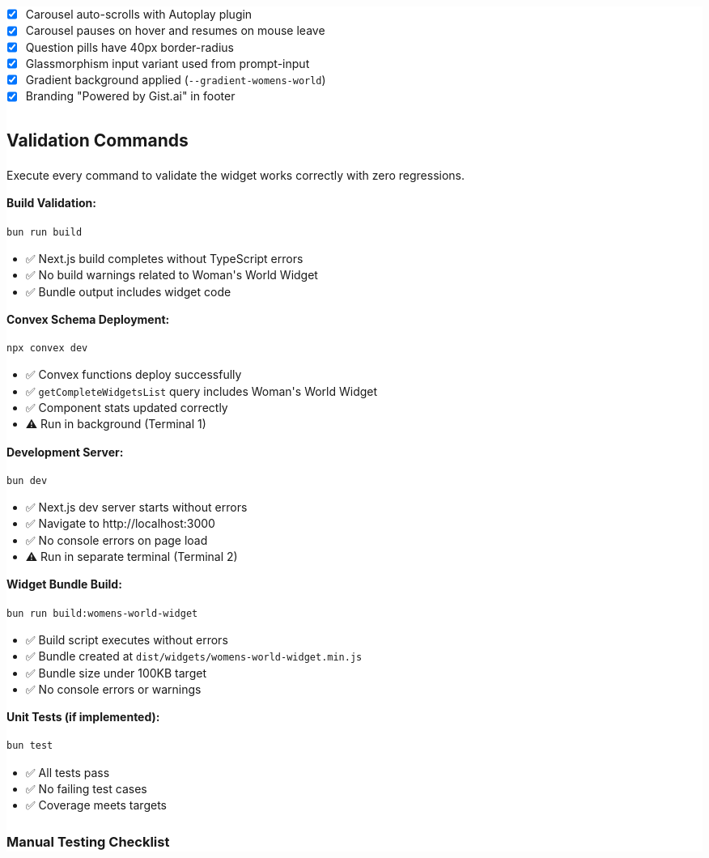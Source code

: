 - [x] Carousel auto-scrolls with Autoplay plugin
- [x] Carousel pauses on hover and resumes on mouse leave
- [x] Question pills have 40px border-radius
- [x] Glassmorphism input variant used from prompt-input
- [x] Gradient background applied (`--gradient-womens-world`)
- [x] Branding "Powered by Gist.ai" in footer

## Validation Commands

Execute every command to validate the widget works correctly with zero regressions.

**Build Validation:**
```bash
bun run build
```
- ✅ Next.js build completes without TypeScript errors
- ✅ No build warnings related to Woman's World Widget
- ✅ Bundle output includes widget code

**Convex Schema Deployment:**
```bash
npx convex dev
```
- ✅ Convex functions deploy successfully
- ✅ `getCompleteWidgetsList` query includes Woman's World Widget
- ✅ Component stats updated correctly
- ⚠️ Run in background (Terminal 1)

**Development Server:**
```bash
bun dev
```
- ✅ Next.js dev server starts without errors
- ✅ Navigate to http://localhost:3000
- ✅ No console errors on page load
- ⚠️ Run in separate terminal (Terminal 2)

**Widget Bundle Build:**
```bash
bun run build:womens-world-widget
```
- ✅ Build script executes without errors
- ✅ Bundle created at `dist/widgets/womens-world-widget.min.js`
- ✅ Bundle size under 100KB target
- ✅ No console errors or warnings

**Unit Tests (if implemented):**
```bash
bun test
```
- ✅ All tests pass
- ✅ No failing test cases
- ✅ Coverage meets targets

### Manual Testing Checklist
